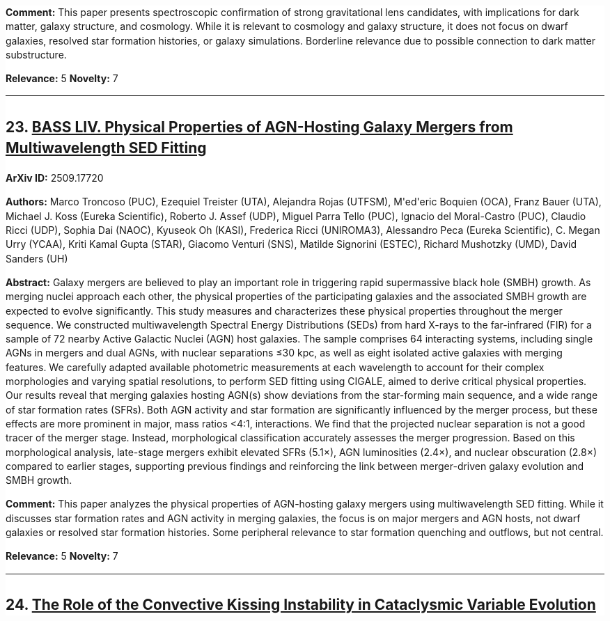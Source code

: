 **Comment:** This paper presents spectroscopic confirmation of strong gravitational lens candidates, with implications for dark matter, galaxy structure, and cosmology. While it is relevant to cosmology and galaxy structure, it does not focus on dwarf galaxies, resolved star formation histories, or galaxy simulations. Borderline relevance due to possible connection to dark matter substructure.

**Relevance:** 5
**Novelty:** 7

---

## 23. [BASS LIV. Physical Properties of AGN-Hosting Galaxy Mergers from Multiwavelength SED Fitting](https://arxiv.org/abs/2509.17720) <a id="link23"></a>

**ArXiv ID:** 2509.17720

**Authors:** Marco Troncoso (PUC), Ezequiel Treister (UTA), Alejandra Rojas (UTFSM), M\'ed\'eric Boquien (OCA), Franz Bauer (UTA), Michael J. Koss (Eureka Scientific), Roberto J. Assef (UDP), Miguel Parra Tello (PUC), Ignacio del Moral-Castro (PUC), Claudio Ricci (UDP), Sophia Dai (NAOC), Kyuseok Oh (KASI), Frederica Ricci (UNIROMA3), Alessandro Peca (Eureka Scientific), C. Megan Urry (YCAA), Kriti Kamal Gupta (STAR), Giacomo Venturi (SNS), Matilde Signorini (ESTEC), Richard Mushotzky (UMD), David Sanders (UH)

**Abstract:** Galaxy mergers are believed to play an important role in triggering rapid supermassive black hole (SMBH) growth. As merging nuclei approach each other, the physical properties of the participating galaxies and the associated SMBH growth are expected to evolve significantly. This study measures and characterizes these physical properties throughout the merger sequence. We constructed multiwavelength Spectral Energy Distributions (SEDs) from hard X-rays to the far-infrared (FIR) for a sample of 72 nearby Active Galactic Nuclei (AGN) host galaxies. The sample comprises 64 interacting systems, including single AGNs in mergers and dual AGNs, with nuclear separations $\leq$30 kpc, as well as eight isolated active galaxies with merging features. We carefully adapted available photometric measurements at each wavelength to account for their complex morphologies and varying spatial resolutions, to perform SED fitting using CIGALE, aimed to derive critical physical properties. Our results reveal that merging galaxies hosting AGN(s) show deviations from the star-forming main sequence, and a wide range of star formation rates (SFRs). Both AGN activity and star formation are significantly influenced by the merger process, but these effects are more prominent in major, mass ratios $<$4:1, interactions. We find that the projected nuclear separation is not a good tracer of the merger stage. Instead, morphological classification accurately assesses the merger progression. Based on this morphological analysis, late-stage mergers exhibit elevated SFRs (5.1$\times$), AGN luminosities (2.4$\times$), and nuclear obscuration (2.8$\times$) compared to earlier stages, supporting previous findings and reinforcing the link between merger-driven galaxy evolution and SMBH growth.

**Comment:** This paper analyzes the physical properties of AGN-hosting galaxy mergers using multiwavelength SED fitting. While it discusses star formation rates and AGN activity in merging galaxies, the focus is on major mergers and AGN hosts, not dwarf galaxies or resolved star formation histories. Some peripheral relevance to star formation quenching and outflows, but not central.

**Relevance:** 5
**Novelty:** 7

---

## 24. [The Role of the Convective Kissing Instability in Cataclysmic Variable Evolution](https://arxiv.org/abs/2509.17906) <a id="link24"></a>
